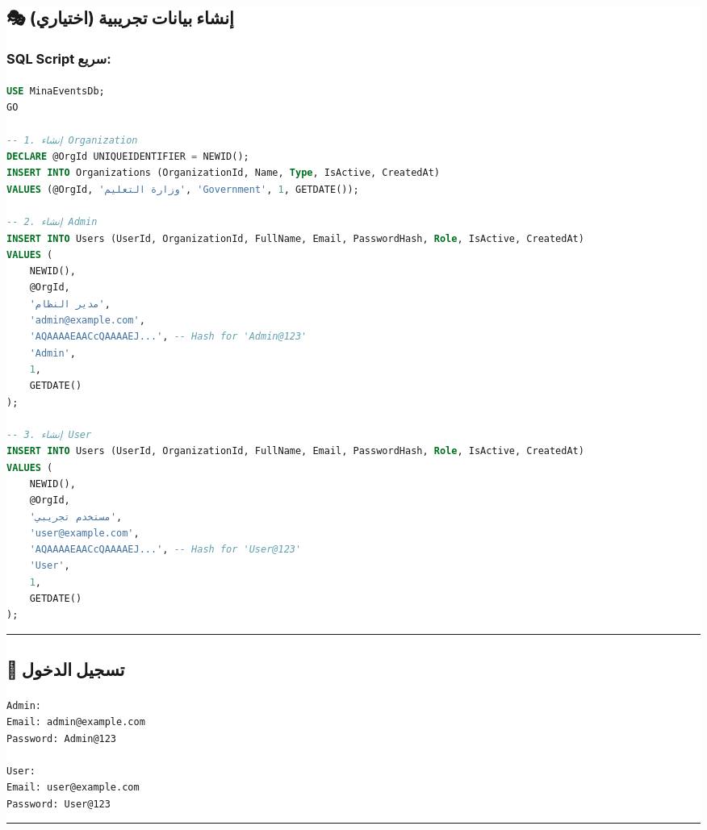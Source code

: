 ## 🎭 إنشاء بيانات تجريبية (اختياري)

### **SQL Script سريع:**

```sql
USE MinaEventsDb;
GO

-- 1. إنشاء Organization
DECLARE @OrgId UNIQUEIDENTIFIER = NEWID();
INSERT INTO Organizations (OrganizationId, Name, Type, IsActive, CreatedAt)
VALUES (@OrgId, 'وزارة التعليم', 'Government', 1, GETDATE());

-- 2. إنشاء Admin
INSERT INTO Users (UserId, OrganizationId, FullName, Email, PasswordHash, Role, IsActive, CreatedAt)
VALUES (
    NEWID(),
    @OrgId,
    'مدير النظام',
    'admin@example.com',
    'AQAAAAEAACcQAAAAEJ...', -- Hash for 'Admin@123'
    'Admin',
    1,
    GETDATE()
);

-- 3. إنشاء User
INSERT INTO Users (UserId, OrganizationId, FullName, Email, PasswordHash, Role, IsActive, CreatedAt)
VALUES (
    NEWID(),
    @OrgId,
    'مستخدم تجريبي',
    'user@example.com',
    'AQAAAAEAACcQAAAAEJ...', -- Hash for 'User@123'
    'User',
    1,
    GETDATE()
);
```

---

## 🔑 تسجيل الدخول

```
Admin:
Email: admin@example.com
Password: Admin@123

User:
Email: user@example.com
Password: User@123
```

---
